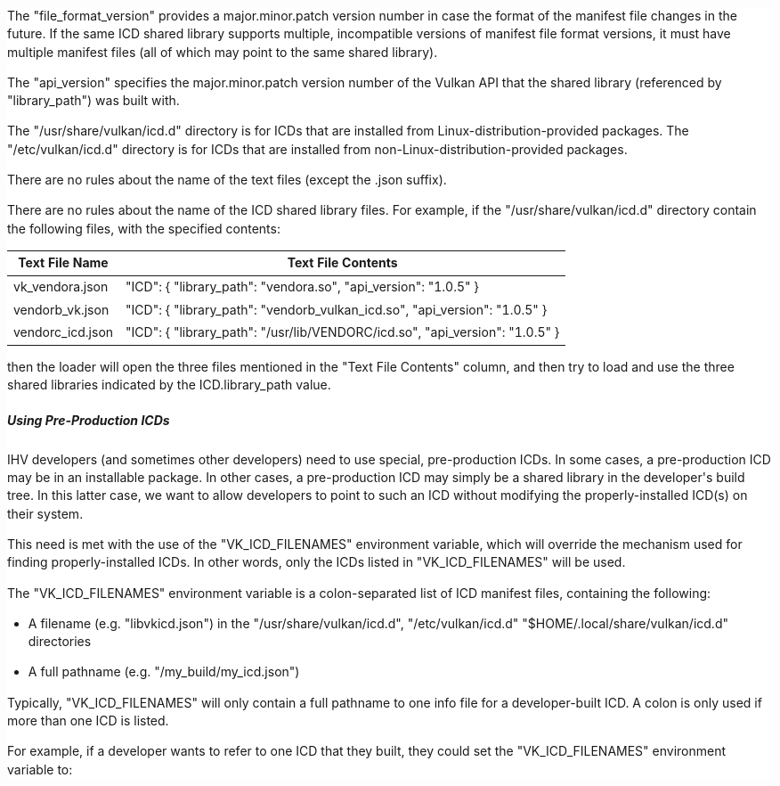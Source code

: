 The "file\_format\_version" provides a major.minor.patch version number in case
the format of the manifest file changes in the future. If the same ICD shared
library supports multiple, incompatible versions of manifest file format
versions, it must have multiple manifest files (all of which may point to the
same shared library).

The "api\_version" specifies the major.minor.patch version number of the Vulkan
API that the shared library (referenced by "library\_path") was built with.

The "/usr/share/vulkan/icd.d" directory is for ICDs that are installed from
Linux-distribution-provided packages. The "/etc/vulkan/icd.d" directory is for
ICDs that are installed from non-Linux-distribution-provided packages.

There are no rules about the name of the text files (except the .json suffix).

There are no rules about the name of the ICD shared library files. For example,
if the "/usr/share/vulkan/icd.d" directory contain the following files, with
the specified contents:

| Text File Name    | Text File Contents     |
|-------------------|------------------------|
| vk\_vendora.json | "ICD": { "library\_path": "vendora.so", "api_version": "1.0.5" } |
| vendorb\_vk.json | "ICD": { "library\_path": "vendorb\_vulkan\_icd.so", "api_version": "1.0.5" } |
| vendorc\_icd.json | "ICD": { "library\_path": "/usr/lib/VENDORC/icd.so", "api_version": "1.0.5" } |

then the loader will open the three files mentioned in the "Text File Contents"
column, and then try to load and use the three shared libraries indicated by
the ICD.library\_path value.

##### Using Pre-Production ICDs

IHV developers (and sometimes other developers) need to use special,
pre-production ICDs. In some cases, a pre-production ICD may be in an
installable package. In other cases, a pre-production ICD may simply be a
shared library in the developer's build tree. In this latter case, we want to
allow developers to point to such an ICD without modifying the
properly-installed ICD(s) on their system.

This need is met with the use of the "VK\_ICD\_FILENAMES" environment variable,
which will override the mechanism used for finding properly-installed ICDs. In
other words, only the ICDs listed in "VK\_ICD\_FILENAMES" will be used.

The "VK\_ICD\_FILENAMES" environment variable is a colon-separated list of ICD
manifest files, containing the following:

- A filename (e.g. "libvkicd.json") in the "/usr/share/vulkan/icd.d", "/etc/vulkan/icd.d" "$HOME/.local/share/vulkan/icd.d" directories

- A full pathname (e.g. "/my\_build/my\_icd.json")

Typically, "VK\_ICD\_FILENAMES" will only contain a full pathname to one info
file for a developer-built ICD. A colon is only used if more than one ICD is
listed.

For example, if a developer wants to refer to one ICD that they built, they
could set the "VK\_ICD\_FILENAMES" environment variable to:
